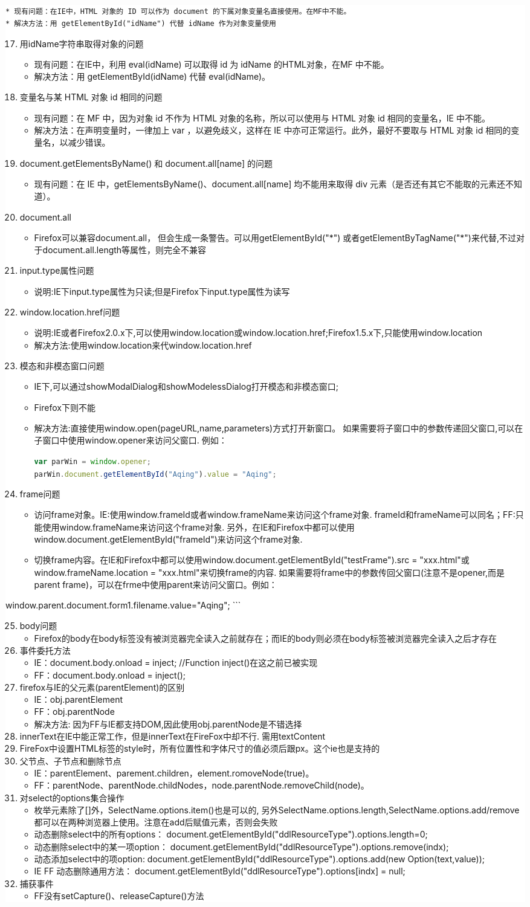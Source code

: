 	* 现有问题：在IE中，HTML 对象的 ID 可以作为 document 的下属对象变量名直接使用。在MF中不能。
	* 解决方法：用 getElementById("idName") 代替 idName 作为对象变量使用
17. 用idName字符串取得对象的问题
	* 现有问题：在IE中，利用 eval(idName) 可以取得 id 为 idName 的HTML对象，在MF 中不能。
	* 解决方法：用 getElementById(idName) 代替 eval(idName)。
18. 变量名与某 HTML 对象 id 相同的问题
	* 现有问题：在 MF 中，因为对象 id 不作为 HTML 对象的名称，所以可以使用与 HTML 对象 id 相同的变量名，IE 中不能。
	* 解决方法：在声明变量时，一律加上 var ，以避免歧义，这样在 IE 中亦可正常运行。此外，最好不要取与 HTML 对象 id 相同的变量名，以减少错误。
19. document.getElementsByName() 和 document.all[name] 的问题
	* 现有问题：在 IE 中，getElementsByName()、document.all[name] 均不能用来取得 div 元素（是否还有其它不能取的元素还不知道）。
20. document.all
	* Firefox可以兼容document.all， 但会生成一条警告。可以用getElementById("\*") 或者getElementByTagName("\*")来代替,不过对于document.all.length等属性，则完全不兼容
21. input.type属性问题
	* 说明:IE下input.type属性为只读;但是Firefox下input.type属性为读写

22. window.location.href问题
	* 说明:IE或者Firefox2.0.x下,可以使用window.location或window.location.href;Firefox1.5.x下,只能使用window.location
	* 解决方法:使用window.location来代window.location.href

23. 模态和非模态窗口问题
	* IE下,可以通过showModalDialog和showModelessDialog打开模态和非模态窗口;
	* Firefox下则不能
	* 解决方法:直接使用window.open(pageURL,name,parameters)方式打开新窗口。    如果需要将子窗口中的参数传递回父窗口,可以在子窗口中使用window.opener来访问父窗口.
	例如：
	
		``` javascript
		var parWin = window.opener;
		parWin.document.getElementById("Aqing").value = "Aqing";
		```
24. frame问题
	* 访问frame对象。IE:使用window.frameId或者window.frameName来访问这个frame对象. frameId和frameName可以同名；FF:只能使用window.frameName来访问这个frame对象.    另外，在IE和Firefox中都可以使用window.document.getElementById("frameId")来访问这个frame对象.
	* 切换frame内容。在IE和Firefox中都可以使用window.document.getElementById("testFrame").src = "xxx.html"或window.frameName.location = "xxx.html"来切换frame的内容. 如果需要将frame中的参数传回父窗口(注意不是opener,而是parent frame)，可以在frme中使用parent来访问父窗口。例如：
	
		``` javascript
window.parent.document.form1.filename.value="Aqing";
		```

25. body问题
	* Firefox的body在body标签没有被浏览器完全读入之前就存在；而IE的body则必须在body标签被浏览器完全读入之后才存在
26. 事件委托方法
	* IE：document.body.onload = inject; //Function inject()在这之前已被实现
	* FF：document.body.onload = inject();
27. firefox与IE的父元素(parentElement)的区别
	* IE：obj.parentElement
	* FF：obj.parentNode
	* 解决方法: 因为FF与IE都支持DOM,因此使用obj.parentNode是不错选择
28. innerText在IE中能正常工作，但是innerText在FireFox中却不行. 需用textContent
29. FireFox中设置HTML标签的style时，所有位置性和字体尺寸的值必须后跟px。这个ie也是支持的
30. 父节点、子节点和删除节点
	* IE：parentElement、parement.children，element.romoveNode(true)。
	* FF：parentNode、parentNode.childNodes，node.parentNode.removeChild(node)。
31. 对select的options集合操作    
	* 枚举元素除了[]外，SelectName.options.item()也是可以的, 另外SelectName.options.length,SelectName.options.add/remove都可以在两种浏览器上使用。注意在add后赋值元素，否则会失败   
	* 动态删除select中的所有options：           document.getElementById("ddlResourceType").options.length=0; 
	* 动态删除select中的某一项option：           document.getElementById("ddlResourceType").options.remove(indx); 
	* 动态添加select中的项option:           document.getElementById("ddlResourceType").options.add(new Option(text,value));
	* IE FF 动态删除通用方法：   document.getElementById("ddlResourceType").options[indx] = null;
32. 捕获事件
	* FF没有setCapture()、releaseCapture()方法